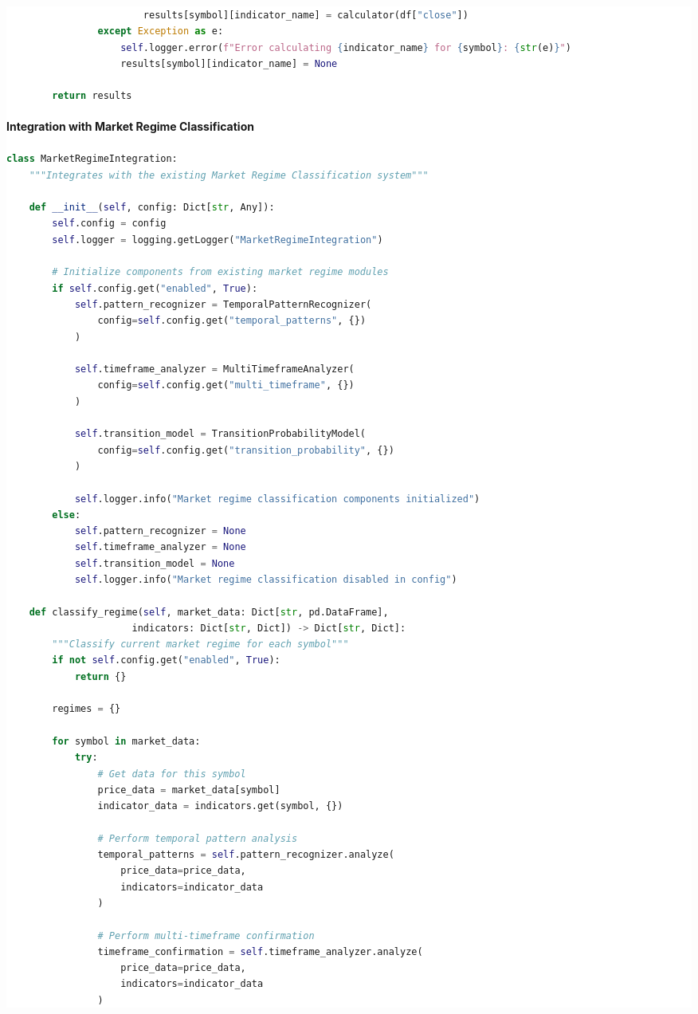 ```python
                        results[symbol][indicator_name] = calculator(df["close"])
                except Exception as e:
                    self.logger.error(f"Error calculating {indicator_name} for {symbol}: {str(e)}")
                    results[symbol][indicator_name] = None
        
        return results
```

#### Integration with Market Regime Classification

```python
class MarketRegimeIntegration:
    """Integrates with the existing Market Regime Classification system"""
    
    def __init__(self, config: Dict[str, Any]):
        self.config = config
        self.logger = logging.getLogger("MarketRegimeIntegration")
        
        # Initialize components from existing market regime modules
        if self.config.get("enabled", True):
            self.pattern_recognizer = TemporalPatternRecognizer(
                config=self.config.get("temporal_patterns", {})
            )
            
            self.timeframe_analyzer = MultiTimeframeAnalyzer(
                config=self.config.get("multi_timeframe", {})
            )
            
            self.transition_model = TransitionProbabilityModel(
                config=self.config.get("transition_probability", {})
            )
            
            self.logger.info("Market regime classification components initialized")
        else:
            self.pattern_recognizer = None
            self.timeframe_analyzer = None
            self.transition_model = None
            self.logger.info("Market regime classification disabled in config")
    
    def classify_regime(self, market_data: Dict[str, pd.DataFrame], 
                      indicators: Dict[str, Dict]) -> Dict[str, Dict]:
        """Classify current market regime for each symbol"""
        if not self.config.get("enabled", True):
            return {}
            
        regimes = {}
        
        for symbol in market_data:
            try:
                # Get data for this symbol
                price_data = market_data[symbol]
                indicator_data = indicators.get(symbol, {})
                
                # Perform temporal pattern analysis
                temporal_patterns = self.pattern_recognizer.analyze(
                    price_data=price_data,
                    indicators=indicator_data
                )
                
                # Perform multi-timeframe confirmation
                timeframe_confirmation = self.timeframe_analyzer.analyze(
                    price_data=price_data,
                    indicators=indicator_data
                )
```